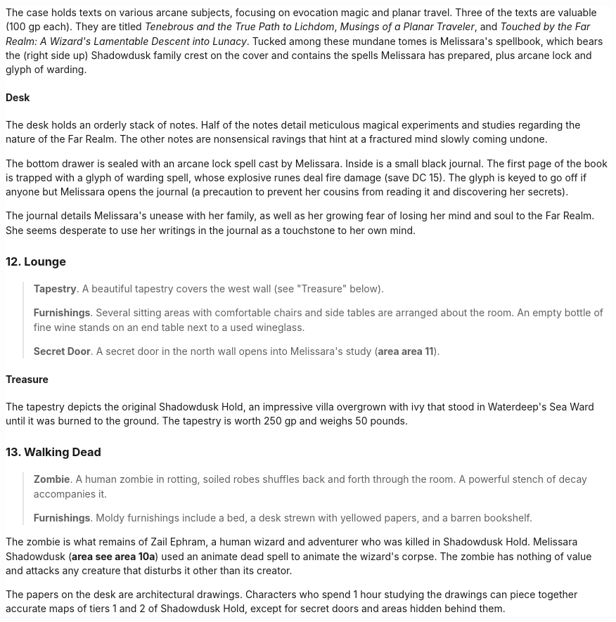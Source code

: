 The case holds texts on various arcane subjects, focusing on evocation magic and planar travel. Three of the texts are valuable (100 gp each). They are titled _Tenebrous and the True Path to Lichdom_, _Musings of a Planar Traveler_, and _Touched by the Far Realm: A Wizard's Lamentable Descent into Lunacy_. Tucked among these mundane tomes is Melissara's spellbook, which bears the (right side up) Shadowdusk family crest on the cover and contains the spells Melissara has prepared, plus <wc-fetch type="spell">arcane lock</wc-fetch> and <wc-fetch type="spell">glyph of warding</wc-fetch>.

#### Desk

The desk holds an orderly stack of notes. Half of the notes detail meticulous magical experiments and studies regarding the nature of the Far Realm. The other notes are nonsensical ravings that hint at a fractured mind slowly coming undone.

The bottom drawer is sealed with an <wc-fetch type="spell">arcane lock</wc-fetch> spell cast by Melissara. Inside is a small black journal. The first page of the book is trapped with a <wc-fetch type="spell">glyph of warding</wc-fetch> spell, whose explosive runes deal fire damage (save DC 15). The glyph is keyed to go off if anyone but Melissara opens the journal (a precaution to prevent her cousins from reading it and discovering her secrets).

The journal details Melissara's unease with her family, as well as her growing fear of losing her mind and soul to the Far Realm. She seems desperate to use her writings in the journal as a touchstone to her own mind.

### 12. Lounge

> **Tapestry**. A beautiful tapestry covers the west wall (see "Treasure" below).
> 
> **Furnishings**. Several sitting areas with comfortable chairs and side tables are arranged about the room. An empty bottle of fine wine stands on an end table next to a used wineglass.
> 
> **Secret Door**. A secret door in the north wall opens into Melissara's study (**area area 11**).

#### Treasure

The tapestry depicts the original Shadowdusk Hold, an impressive villa overgrown with ivy that stood in Waterdeep's Sea Ward until it was burned to the ground. The tapestry is worth 250 gp and weighs 50 pounds.

### 13. Walking Dead

> **Zombie**. A human zombie in rotting, soiled robes shuffles back and forth through the room. A powerful stench of decay accompanies it.
> 
> **Furnishings**. Moldy furnishings include a bed, a desk strewn with yellowed papers, and a barren bookshelf.

The zombie is what remains of Zail Ephram, a human wizard and adventurer who was killed in Shadowdusk Hold. Melissara Shadowdusk (**area see area 10a**) used an <wc-fetch type="spell">animate dead</wc-fetch> spell to animate the wizard's corpse. The zombie has nothing of value and attacks any creature that disturbs it other than its creator.

The papers on the desk are architectural drawings. Characters who spend 1 hour studying the drawings can piece together accurate maps of tiers 1 and 2 of Shadowdusk Hold, except for secret doors and areas hidden behind them.
